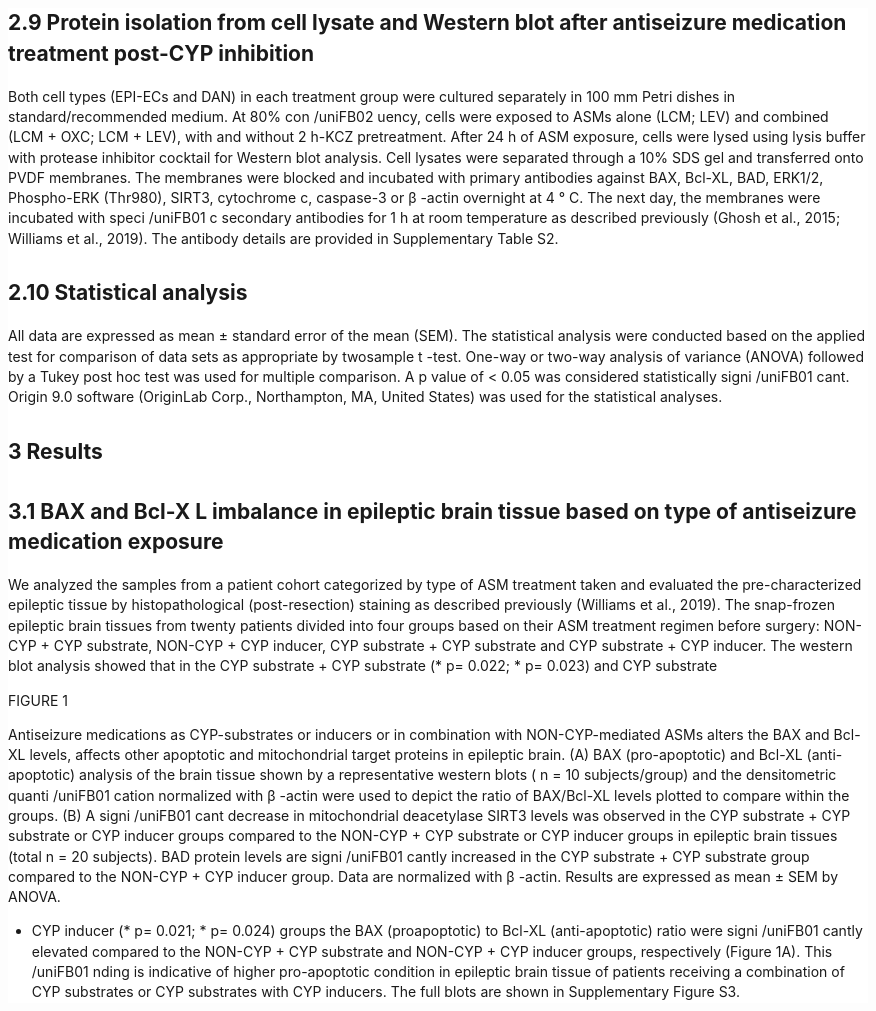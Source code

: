 ## 2.9 Protein isolation from cell lysate and Western blot after antiseizure medication treatment post-CYP inhibition

Both cell types (EPI-ECs and DAN) in each treatment group were cultured separately in 100 mm Petri dishes in standard/recommended medium. At 80% con /uniFB02 uency, cells were exposed to ASMs alone (LCM; LEV) and combined (LCM + OXC; LCM + LEV), with and without 2 h-KCZ pretreatment. After 24 h of ASM exposure, cells were lysed using lysis buffer with protease inhibitor cocktail for Western blot analysis. Cell lysates were separated through a 10% SDS gel and transferred onto PVDF membranes. The membranes were blocked and incubated with primary antibodies against BAX, Bcl-XL, BAD, ERK1/2, Phospho-ERK (Thr980), SIRT3, cytochrome c, caspase-3 or β -actin overnight at 4 ° C. The next day, the membranes were incubated with speci /uniFB01 c secondary antibodies for 1 h at room temperature as described previously (Ghosh et al., 2015; Williams et al., 2019). The antibody details are provided in Supplementary Table S2.

## 2.10 Statistical analysis

All data are expressed as mean ± standard error of the mean (SEM). The statistical analysis were conducted based on the applied test for comparison of data sets as appropriate by twosample t -test. One-way or two-way analysis of variance (ANOVA) followed by a Tukey post hoc test was used for multiple comparison. A p value of < 0.05 was considered statistically signi /uniFB01 cant. Origin 9.0 software (OriginLab Corp., Northampton, MA, United States) was used for the statistical analyses.

## 3 Results

## 3.1 BAX and Bcl-X L imbalance in epileptic brain tissue based on type of antiseizure medication exposure

We analyzed the samples from a patient cohort categorized by type of ASM treatment taken and evaluated the pre-characterized epileptic tissue by histopathological (post-resection) staining as described previously (Williams et al., 2019). The snap-frozen epileptic brain tissues from twenty patients divided into four groups based on their ASM treatment regimen before surgery: NON-CYP + CYP substrate, NON-CYP + CYP inducer, CYP substrate + CYP substrate and CYP substrate + CYP inducer. The western blot analysis showed that in the CYP substrate + CYP substrate (* p= 0.022; * p= 0.023) and CYP substrate

FIGURE 1



Antiseizure medications as CYP-substrates or inducers or in combination with NON-CYP-mediated ASMs alters the BAX and Bcl-XL levels, affects other apoptotic and mitochondrial target proteins in epileptic brain. (A) BAX (pro-apoptotic) and Bcl-XL (anti-apoptotic) analysis of the brain tissue shown by a representative western blots ( n = 10 subjects/group) and the densitometric quanti /uniFB01 cation normalized with β -actin were used to depict the ratio of BAX/Bcl-XL levels plotted to compare within the groups. (B) A signi /uniFB01 cant decrease in mitochondrial deacetylase SIRT3 levels was observed in the CYP substrate + CYP substrate or CYP inducer groups compared to the NON-CYP + CYP substrate or CYP inducer groups in epileptic brain tissues (total n = 20 subjects). BAD protein levels are signi /uniFB01 cantly increased in the CYP substrate + CYP substrate group compared to the NON-CYP + CYP inducer group. Data are normalized with β -actin. Results are expressed as mean ± SEM by ANOVA.

+ CYP inducer (* p= 0.021; * p= 0.024) groups the BAX (proapoptotic) to Bcl-XL (anti-apoptotic) ratio were signi /uniFB01 cantly elevated compared to the NON-CYP + CYP substrate and NON-CYP + CYP inducer groups, respectively (Figure 1A). This /uniFB01 nding is indicative of higher pro-apoptotic condition in epileptic brain tissue of patients receiving a combination of CYP substrates or CYP substrates with CYP inducers. The full blots are shown in Supplementary Figure S3.
